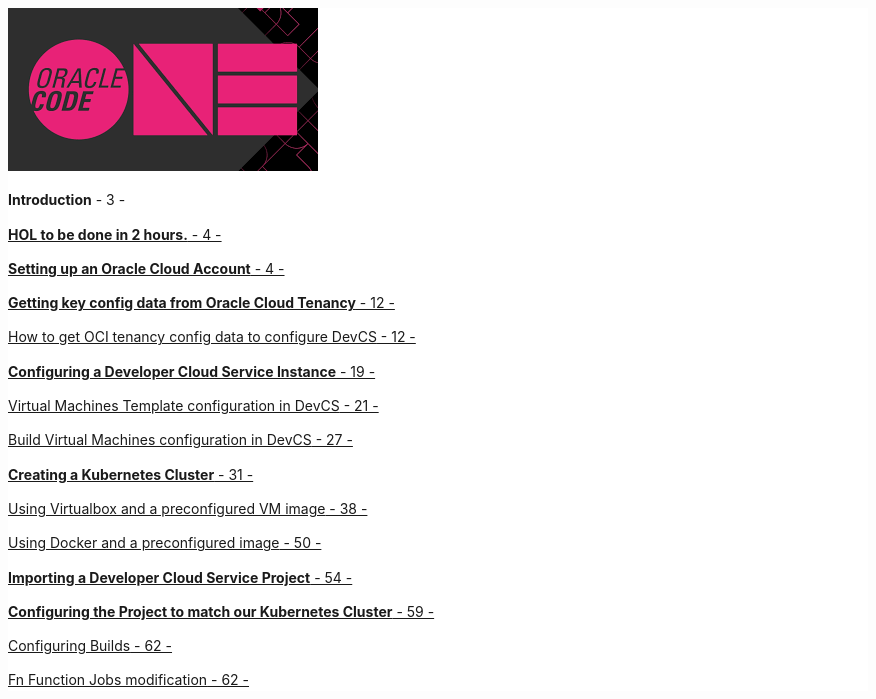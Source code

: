 ![](./media/image1.png)

<span class="underline">**Introduction**</span> - 3 -

[**<span class="underline">HOL to be done in 2 hours.</span>** - 4
-](#hol-to-be-done-in-2-hours.)

[**<span class="underline">Setting up an Oracle Cloud Account</span>** -
4 -](#setting-up-an-oracle-cloud-account)

[**<span class="underline">Getting key config data from Oracle Cloud
Tenancy</span>** - 12
-](#getting-key-config-data-from-oracle-cloud-tenancy)

[<span class="underline">How to get OCI tenancy config data to configure
DevCS</span> - 12
-](#how-to-get-oci-tenancy-config-data-to-configure-devcs)

[**<span class="underline">Configuring a Developer Cloud Service
Instance</span>** - 19
-](#configuring-a-developer-cloud-service-instance)

[<span class="underline">Virtual Machines Template configuration in
DevCS</span> - 21 -](#virtual-machines-template-configuration-in-devcs)

[<span class="underline">Build Virtual Machines configuration in
DevCS</span> - 27 -](#build-virtual-machines-configuration-in-devcs)

[**<span class="underline">Creating a Kubernetes Cluster</span>** - 31
-](#creating-a-kubernetes-cluster)

[<span class="underline">Using Virtualbox and a preconfigured VM
image</span> - 38 -](#using-virtualbox-and-a-preconfigured-vm-image)

[<span class="underline">Using Docker and a preconfigured image</span> -
50 -](#using-docker-and-a-preconfigured-image)

[**<span class="underline">Importing a Developer Cloud Service
Project</span>** - 54 -](#importing-a-developer-cloud-service-project)

[**<span class="underline">Configuring the Project to match our
Kubernetes Cluster</span>** - 59
-](#configuring-the-project-to-match-our-kubernetes-cluster)

[<span class="underline">Configuring Builds</span> - 62
-](#configuring-builds)

[<span class="underline">Fn Function Jobs modification</span> - 62
-](#fn-function-jobs-modification)
